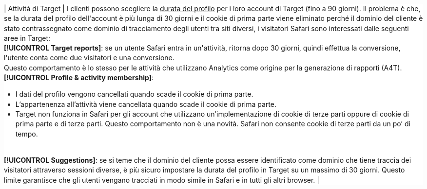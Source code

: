 | Attività di Target | I clienti possono scegliere la [durata del profilo](https://experienceleague.adobe.com/docs/target/using/audiences/visitor-profiles/visitor-profile-lifetime.html?lang=it) per i loro account di Target (fino a 90 giorni). Il problema è che, se la durata del profilo dell&#39;account è più lunga di 30 giorni e il cookie di prima parte viene eliminato perché il dominio del cliente è stato contrassegnato come dominio di tracciamento degli utenti tra siti diversi, i visitatori Safari sono interessati dalle seguenti aree in Target:<br />**[!UICONTROL Target reports]**: se un utente Safari entra in un&#39;attività, ritorna dopo 30 giorni, quindi effettua la conversione, l&#39;utente conta come due visitatori e una conversione.<br />Questo comportamento è lo stesso per le attività che utilizzano Analytics come origine per la generazione di rapporti (A4T).<br />**[!UICONTROL Profile & activity membership]**:<ul><li>I dati del profilo vengono cancellati quando scade il cookie di prima parte.</li><li>L’appartenenza all’attività viene cancellata quando scade il cookie di prima parte.</li><li> Target non funziona in Safari per gli account che utilizzano un’implementazione di cookie di terze parti oppure di cookie di prima parte e di terze parti. Questo comportamento non è una novità. Safari non consente cookie di terze parti da un po’ di tempo.</li></ul><br />**[!UICONTROL Suggestions]**: se si teme che il dominio del cliente possa essere identificato come dominio che tiene traccia dei visitatori attraverso sessioni diverse, è più sicuro impostare la durata del profilo in Target su un massimo di 30 giorni. Questo limite garantisce che gli utenti vengano tracciati in modo simile in Safari e in tutti gli altri browser. |
